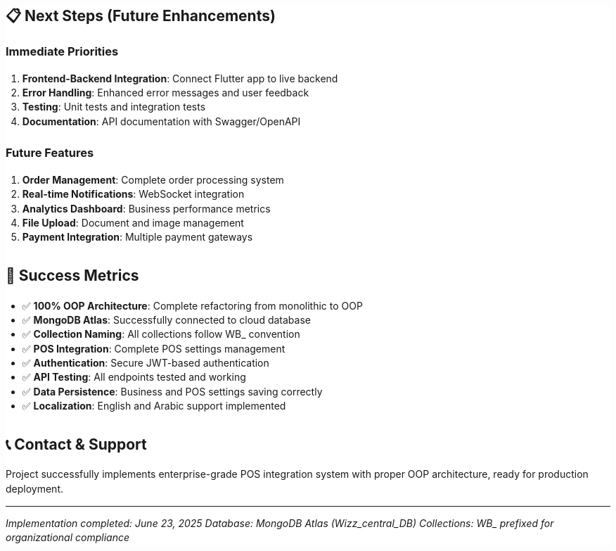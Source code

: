 ## 📋 Next Steps (Future Enhancements)

### Immediate Priorities
1. **Frontend-Backend Integration**: Connect Flutter app to live backend
2. **Error Handling**: Enhanced error messages and user feedback
3. **Testing**: Unit tests and integration tests
4. **Documentation**: API documentation with Swagger/OpenAPI

### Future Features
1. **Order Management**: Complete order processing system
2. **Real-time Notifications**: WebSocket integration
3. **Analytics Dashboard**: Business performance metrics
4. **File Upload**: Document and image management
5. **Payment Integration**: Multiple payment gateways

## 🎉 Success Metrics

- ✅ **100% OOP Architecture**: Complete refactoring from monolithic to OOP
- ✅ **MongoDB Atlas**: Successfully connected to cloud database
- ✅ **Collection Naming**: All collections follow WB_ convention
- ✅ **POS Integration**: Complete POS settings management
- ✅ **Authentication**: Secure JWT-based authentication
- ✅ **API Testing**: All endpoints tested and working
- ✅ **Data Persistence**: Business and POS settings saving correctly
- ✅ **Localization**: English and Arabic support implemented

## 📞 Contact & Support
Project successfully implements enterprise-grade POS integration system with proper OOP architecture, ready for production deployment.

---
*Implementation completed: June 23, 2025*
*Database: MongoDB Atlas (Wizz_central_DB)*
*Collections: WB_ prefixed for organizational compliance*
